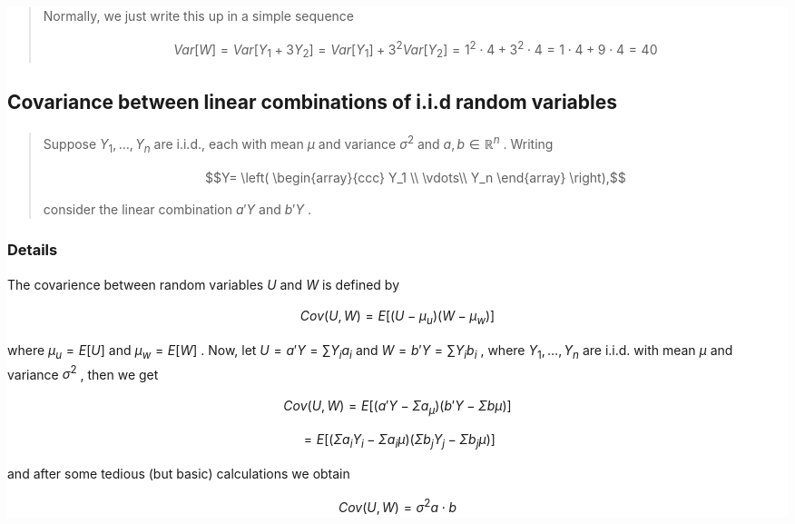 > Normally, we just write this up in a simple sequence
> 
> $$Var[W]=Var[Y_1+3Y_2]=Var[Y_1]+3^2Var[Y_2]=1^2 \cdot 4+3^2\cdot 4 = 1 \cdot 4 + 9 \cdot 4= 40$$
> 

## Covariance between linear combinations of i.i.d random variables

> Suppose  $Y_1,\ldots,Y_n$
>  are i.i.d., each with mean  $\mu$
>  and variance
>  $\sigma^2$
>  and  $a,b\in \mathbb{R}^n$
> . Writing 
> 
> $$Y= \left(
>  \begin{array}{ccc}
>    Y_1  \\
>    \vdots\\
>    Y_n 
>  \end{array} \right),$$
> 
>  consider the linear combination  $a'Y$
>  and  $b'Y$
> .

### Details

The covarience between random variables  $U$
 and  $W$
 is defined by

$$Cov(U,W)= E[(U-\mu_u)(W-\mu_w)]$$

 where  $\mu_u=E[U]$
 and  $\mu_w=E[W]$
.
Now, let  $U=a'Y=\sum Y_ia_i$
 and  $W=b'Y=\sum Y_ib_i$
, where
 $Y_1,\ldots,Y_n$
 are i.i.d. with mean  $\mu$
 and variance  $\sigma^2$
,
then we get

$$Cov(U,W)= E[(a'Y-\Sigma a_\mu)(b'Y-\Sigma b\mu)]$$



$$= E[(\Sigma a_iY_i -\Sigma a_i\mu)(\Sigma b_jY_j -\Sigma b_j\mu )]$$

and after some tedious (but basic) calculations we obtain

$$Cov(U,W)=\sigma^2a\cdot b$$
